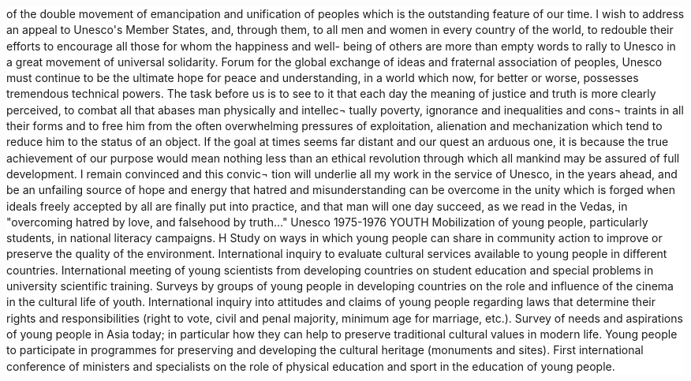 of the double movement of emancipation and unification
of peoples which is the outstanding feature of our time.
I wish to address an appeal to Unesco's Member
States, and, through them, to all men and women in
every country of the world, to redouble their efforts to
encourage all those for whom the happiness and well-
being of others are more than empty words to rally
to Unesco in a great movement of universal solidarity.
Forum for the global exchange of ideas and fraternal
association of peoples, Unesco must continue to be the
ultimate hope for peace and understanding, in a world
which now, for better or worse, possesses tremendous
technical powers.
The task before us is to see to it that each day the
meaning of justice and truth is more clearly perceived,
to combat all that abases man physically and intellec¬
tually poverty, ignorance and inequalities and cons¬
traints in all their forms and to free him from the
often overwhelming pressures of exploitation, alienation
and mechanization which tend to reduce him to the status
of an object.
If the goal at times seems far distant and our quest
an arduous one, it is because the true achievement
of our purpose would mean nothing less than an ethical
revolution through which all mankind may be assured of
full development. I remain convinced and this convic¬
tion will underlie all my work in the service of Unesco,
in the years ahead, and be an unfailing source of hope
and energy that hatred and misunderstanding can be
overcome in the unity which is forged when ideals
freely accepted by all are finally put into practice, and
that man will one day succeed, as we read in the
Vedas, in "overcoming hatred by love, and falsehood
by truth..."
Unesco 1975-1976
YOUTH
Mobilization of young people, particularly students,
in national literacy campaigns.
H Study on ways in which young people can share in
community action to improve or preserve the quality of
the environment.
International inquiry to evaluate cultural services
available to young people in different countries.
International meeting of young scientists from
developing countries on student education and special
problems in university scientific training.
Surveys by groups of young people in developing
countries on the role and influence of the cinema in the
cultural life of youth.
International inquiry into attitudes and claims of
young people regarding laws that determine their rights
and responsibilities (right to vote, civil and penal
majority, minimum age for marriage, etc.).
Survey of needs and aspirations of young people in
Asia today; in particular how they can help to preserve
traditional cultural values in modern life.
Young people to participate in programmes for
preserving and developing the cultural heritage
(monuments and sites).
First international conference of ministers and
specialists on the role of physical education and sport
in the education of young people.
